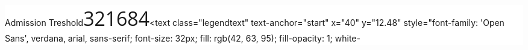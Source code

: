 Admission Treshold</text><g class="groups" transform=""><g class="traces" transform="translate(0,76.7)" style="opacity: 1;"><text class="legendtext" text-anchor="start" x="40" y="12.48" style="font-family: 'Open Sans', verdana, arial, sans-serif; font-size: 32px; fill: rgb(42, 63, 95); fill-opacity: 1; white-space: pre;">32</text><g class="layers" style="opacity: 1;"><g class="legendfill"/><g class="legendlines"/><g class="legendsymbols"><g class="legendpoints"><path class="scatterpts" transform="translate(20,0)" d="M8,0A8,8 0 1,1 0,-8A8,8 0 0,1 8,0Z" style="opacity: 1; stroke-width: 5px; fill: rgb(99, 110, 250); fill-opacity: 1; stroke: rgb(68, 68, 68); stroke-opacity: 1;"/></g></g></g><rect class="legendtoggle" x="0" y="-22.3" width="76.59375" height="44.6" style="fill: rgb(0, 0, 0); fill-opacity: 0;"/></g></g><g class="groups" transform=""><g class="traces" transform="translate(0,121.3)" style="opacity: 1;"><text class="legendtext" text-anchor="start" x="40" y="12.48" style="font-family: 'Open Sans', verdana, arial, sans-serif; font-size: 32px; fill: rgb(42, 63, 95); fill-opacity: 1; white-space: pre;">16</text><g class="layers" style="opacity: 1;"><g class="legendfill"/><g class="legendlines"/><g class="legendsymbols"><g class="legendpoints"><path class="scatterpts" transform="translate(20,0)" d="M10.4,0L0,10.4L-10.4,0L0,-10.4Z" style="opacity: 1; stroke-width: 5px; fill: rgb(239, 85, 59); fill-opacity: 1; stroke: rgb(68, 68, 68); stroke-opacity: 1;"/></g></g></g><rect class="legendtoggle" x="0" y="-22.3" width="76.59375" height="44.6" style="fill: rgb(0, 0, 0); fill-opacity: 0;"/></g></g><g class="groups" transform=""><g class="traces" transform="translate(0,165.9)" style="opacity: 1;"><text class="legendtext" text-anchor="start" x="40" y="12.48" style="font-family: 'Open Sans', verdana, arial, sans-serif; font-size: 32px; fill: rgb(42, 63, 95); fill-opacity: 1; white-space: pre;">8</text><g class="layers" style="opacity: 1;"><g class="legendfill"/><g class="legendlines"/><g class="legendsymbols"><g class="legendpoints"><path class="scatterpts" transform="translate(20,0)" d="M8,8H-8V-8H8Z" style="opacity: 1; stroke-width: 5px; fill: rgb(0, 204, 150); fill-opacity: 1; stroke: rgb(68, 68, 68); stroke-opacity: 1;"/></g></g></g><rect class="legendtoggle" x="0" y="-22.3" width="76.59375" height="44.6" style="fill: rgb(0, 0, 0); fill-opacity: 0;"/></g></g><g class="groups" transform=""><g class="traces" transform="translate(0,210.50000000000003)" style="opacity: 1;"><text class="legendtext" text-anchor="start" x="40" y="12.48" style="font-family: 'Open Sans', verdana, arial, sans-serif; font-size: 32px; fill: rgb(42, 63, 95); fill-opacity: 1; white-space: pre;">4</text><g class="layers" style="opacity: 1;"><g class="legendfill"/><g class="legendlines"/><g class="legendsymbols"><g class="legendpoints"><path class="scatterpts" transform="translate(20,0)" d="M0,4.53l4.53,4.53l4.53,-4.53l-4.53,-4.53l4.53,-4.53l-4.53,-4.53l-4.53,4.53l-4.53,-4.53l-4.53,4.53l4.53,4.53l-4.53,4.53l4.53,4.53Z" style="opacity: 1; stroke-width: 5px; fill: rgb(171, 99, 250); fill-opacity: 1; stroke: rgb(68, 68, 68); stroke-opacity: 1;"/></g></g></g><rect class="legendtoggle" x="0" y="-22.3" width="76.59375" height="44.6" style="fill: rgb(0, 0, 0); fill-opacity: 0;"/></g></g><g class="groups" transform=""><g class="traces" transform="translate(0,255.10000000000002)" style="opacity: 1;"><text class="legendtext" text-anchor="start" x="40" y="12.48" style="font-family: 'Open Sans', verdana, arial, sans-serif; font-size: 32px; fill: rgb(42, 63, 95); fill-opacity: 1; white-